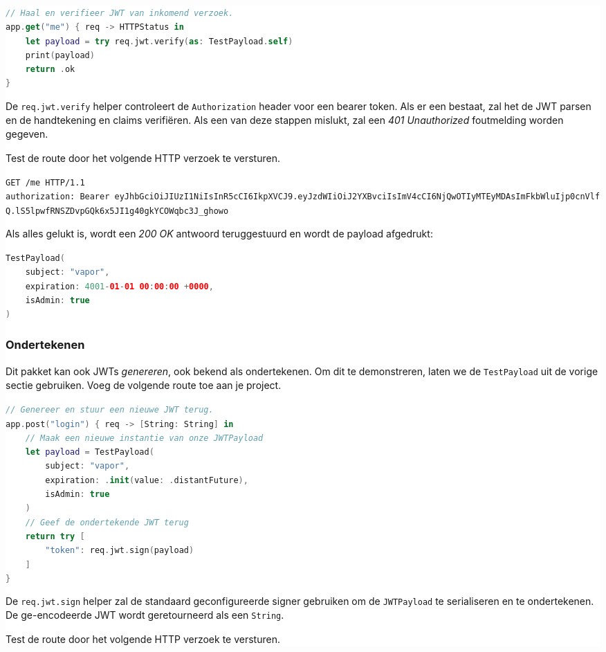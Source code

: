 ```swift
// Haal en verifieer JWT van inkomend verzoek.
app.get("me") { req -> HTTPStatus in
    let payload = try req.jwt.verify(as: TestPayload.self)
    print(payload)
    return .ok
}
```

De `req.jwt.verify` helper controleert de `Authorization` header voor een bearer token. Als er een bestaat, zal het de JWT parsen en de handtekening en claims verifiëren. Als een van deze stappen mislukt, zal een _401 Unauthorized_ foutmelding worden gegeven.

Test de route door het volgende HTTP verzoek te versturen. 

```http
GET /me HTTP/1.1
authorization: Bearer eyJhbGciOiJIUzI1NiIsInR5cCI6IkpXVCJ9.eyJzdWIiOiJ2YXBvciIsImV4cCI6NjQwOTIyMTEyMDAsImFkbWluIjp0cnVlfQ.lS5lpwfRNSZDvpGQk6x5JI1g40gkYCOWqbc3J_ghowo
```

Als alles gelukt is, wordt een _200 OK_ antwoord teruggestuurd en wordt de payload afgedrukt:

```swift
TestPayload(
    subject: "vapor", 
    expiration: 4001-01-01 00:00:00 +0000, 
    isAdmin: true
)
```

### Ondertekenen

Dit pakket kan ook JWTs _genereren_, ook bekend als ondertekenen. Om dit te demonstreren, laten we de `TestPayload` uit de vorige sectie gebruiken. Voeg de volgende route toe aan je project.

```swift
// Genereer en stuur een nieuwe JWT terug.
app.post("login") { req -> [String: String] in
    // Maak een nieuwe instantie van onze JWTPayload
    let payload = TestPayload(
        subject: "vapor",
        expiration: .init(value: .distantFuture),
        isAdmin: true
    )
    // Geef de ondertekende JWT terug
    return try [
        "token": req.jwt.sign(payload)
    ]
}
```

De `req.jwt.sign` helper zal de standaard geconfigureerde signer gebruiken om de `JWTPayload` te serialiseren en te ondertekenen. De ge-encodeerde JWT wordt geretourneerd als een `String`. 

Test de route door het volgende HTTP verzoek te versturen. 


[^1]: [https://www.ssl.com/article/comparing-ecdsa-vs-rsa/](https://www.ssl.com/article/comparing-ecdsa-vs-rsa/)